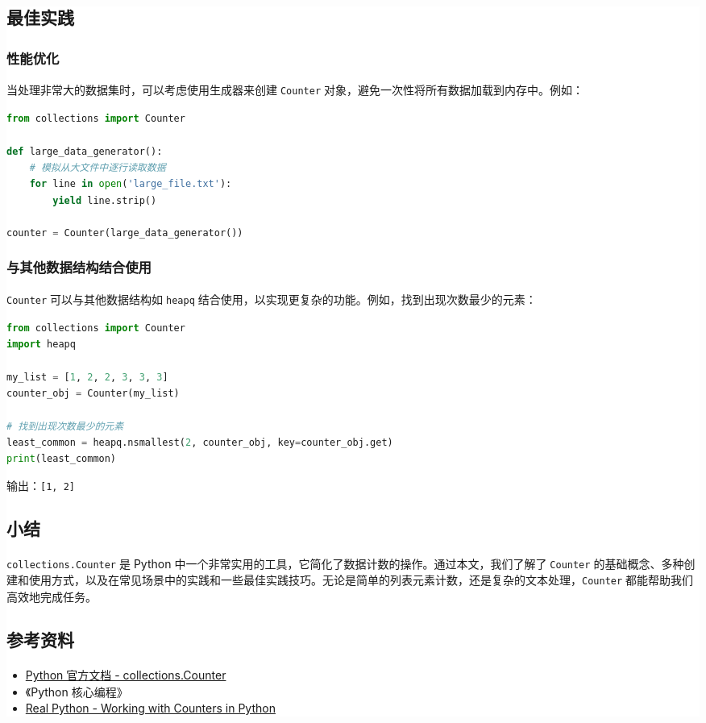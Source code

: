 ## 最佳实践

### 性能优化
当处理非常大的数据集时，可以考虑使用生成器来创建 `Counter` 对象，避免一次性将所有数据加载到内存中。例如：
```python
from collections import Counter

def large_data_generator():
    # 模拟从大文件中逐行读取数据
    for line in open('large_file.txt'):
        yield line.strip()

counter = Counter(large_data_generator())
```

### 与其他数据结构结合使用
`Counter` 可以与其他数据结构如 `heapq` 结合使用，以实现更复杂的功能。例如，找到出现次数最少的元素：
```python
from collections import Counter
import heapq

my_list = [1, 2, 2, 3, 3, 3]
counter_obj = Counter(my_list)

# 找到出现次数最少的元素
least_common = heapq.nsmallest(2, counter_obj, key=counter_obj.get)
print(least_common)  
```
输出：`[1, 2]`

## 小结
`collections.Counter` 是 Python 中一个非常实用的工具，它简化了数据计数的操作。通过本文，我们了解了 `Counter` 的基础概念、多种创建和使用方式，以及在常见场景中的实践和一些最佳实践技巧。无论是简单的列表元素计数，还是复杂的文本处理，`Counter` 都能帮助我们高效地完成任务。

## 参考资料
- [Python 官方文档 - collections.Counter](https://docs.python.org/3/library/collections.html#collections.Counter)
- 《Python 核心编程》
- [Real Python - Working with Counters in Python](https://realpython.com/python-counter/)
